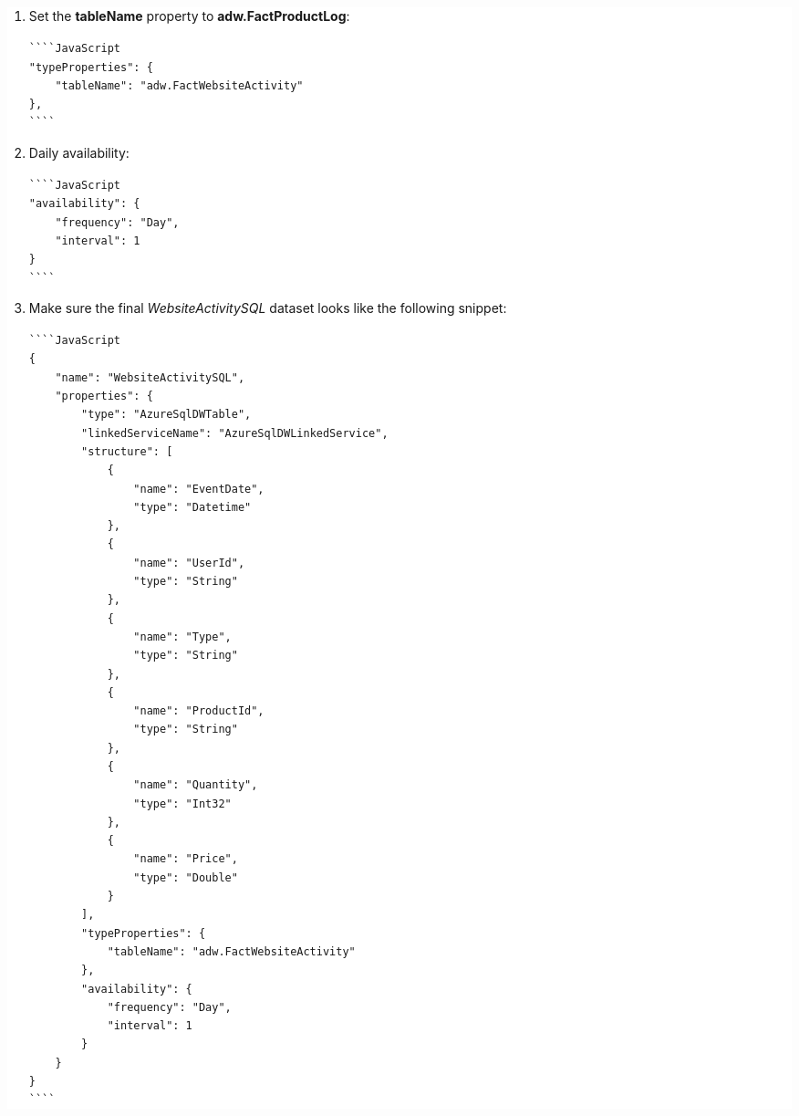  1. Set the **tableName** property to **adw.FactProductLog**:

		````JavaScript
		"typeProperties": {
			"tableName": "adw.FactWebsiteActivity"
		},
		````

 1. Daily availability:

		````JavaScript
		"availability": {
			"frequency": "Day",
			"interval": 1
		}
		````

 1. Make sure the final _WebsiteActivitySQL_ dataset looks like the following snippet:
 
		````JavaScript
		{
			"name": "WebsiteActivitySQL",
			"properties": {
				"type": "AzureSqlDWTable",
				"linkedServiceName": "AzureSqlDWLinkedService",
				"structure": [
					{
						"name": "EventDate",
						"type": "Datetime"
					},
					{
						"name": "UserId",
						"type": "String"
					},
					{
						"name": "Type",
						"type": "String"
					},
					{
						"name": "ProductId",
						"type": "String"
					},
					{
						"name": "Quantity",
						"type": "Int32"
					},
					{
						"name": "Price",
						"type": "Double"
					}
				],
				"typeProperties": {
					"tableName": "adw.FactWebsiteActivity"
				},
				"availability": {
					"frequency": "Day",
					"interval": 1
				}
			}
		}
		````
